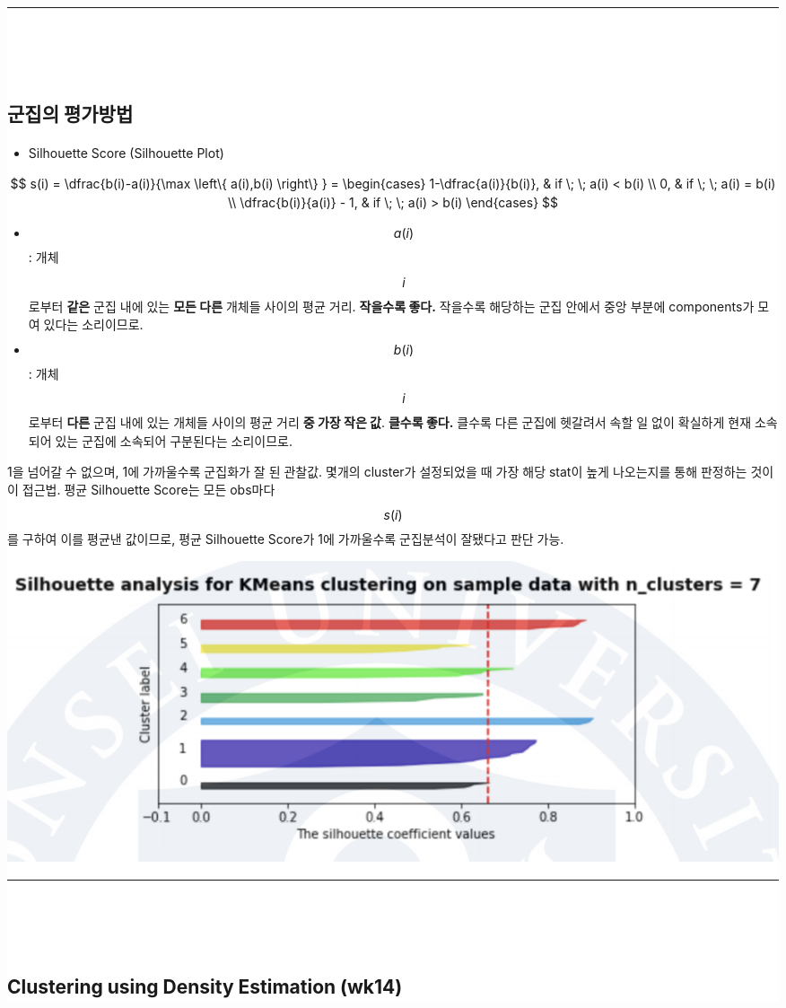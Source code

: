 ----

<br>
<br>
<br>

## 군집의 평가방법

- Silhouette Score (Silhouette Plot)

$$
s(i) = \dfrac{b(i)-a(i)}{\max \left\{ a(i),b(i) \right\} } = \begin{cases} 1-\dfrac{a(i)}{b(i)}, & if \; \; a(i) < b(i) \\ 0, & if \; \; a(i) = b(i) \\ \dfrac{b(i)}{a(i)} - 1, & if \; \; a(i) > b(i) \end{cases}
$$

- $$a(i)$$: 개체 $$i$$로부터 **같은** 군집 내에 있는 **모든 다른** 개체들 사이의 평균 거리. **작을수록 좋다.** 작을수록 해당하는 군집 안에서 중앙 부분에 components가 모여 있다는 소리이므로. 
- $$b(i)$$: 개체 $$i$$로부터 **다른** 군집 내에 있는 개체들 사이의 평균 거리 **중 가장 작은 값**. **클수록 좋다.** 클수록 다른 군집에 헷갈려서 속할 일 없이 확실하게 현재 소속되어 있는 군집에 소속되어 구분된다는 소리이므로.

1을 넘어갈 수 없으며, 1에 가까울수록 군집화가 잘 된 관찰값. 몇개의 cluster가 설정되었을 때 가장 해당 stat이 높게 나오는지를 통해 판정하는 것이 이 접근법. 평균 Silhouette Score는 모든 obs마다 $$s(i)$$를 구하여 이를 평균낸 값이므로, 평균 Silhouette Score가 1에 가까울수록 군집분석이 잘됐다고 판단 가능.

<img src="12-SilhouettePlot.png">


----

<br>
<br>
<br>

## Clustering using Density Estimation (wk14)

